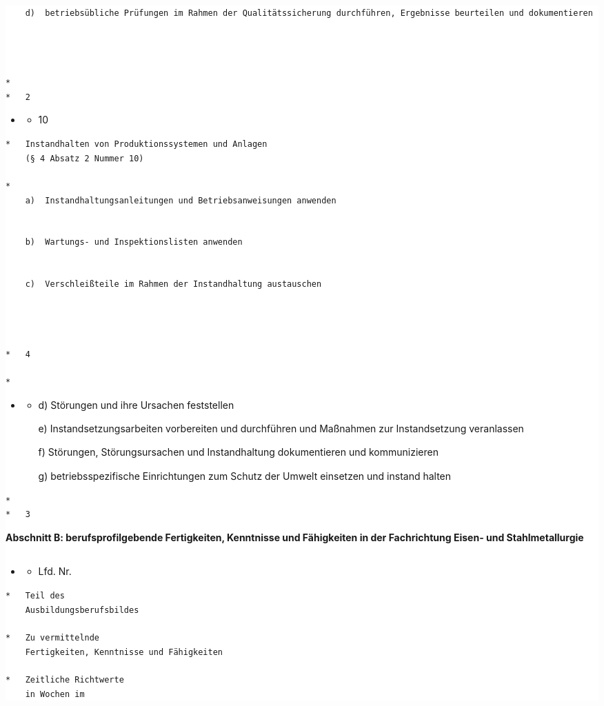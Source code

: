 
        d)  betriebsübliche Prüfungen im Rahmen der Qualitätssicherung durchführen, Ergebnisse beurteilen und dokumentieren




    *
    *   2


*    *   10

    *   Instandhalten von Produktionssystemen und Anlagen
        (§ 4 Absatz 2 Nummer 10)

    *
        a)  Instandhaltungsanleitungen und Betriebsanweisungen anwenden


        b)  Wartungs- und Inspektionslisten anwenden


        c)  Verschleißteile im Rahmen der Instandhaltung austauschen




    *   4

    *

*    *
        d)  Störungen und ihre Ursachen feststellen


        e)  Instandsetzungsarbeiten vorbereiten und durchführen und Maßnahmen zur Instandsetzung veranlassen


        f)  Störungen, Störungsursachen und Instandhaltung dokumentieren und kommunizieren


        g)  betriebsspezifische Einrichtungen zum Schutz der Umwelt einsetzen und instand halten




    *
    *   3




**Abschnitt B: berufsprofilgebende Fertigkeiten, Kenntnisse und Fähigkeiten in der Fachrichtung Eisen- und Stahlmetallurgie**
## 

*    *   Lfd.
        Nr.

    *   Teil des
        Ausbildungsberufsbildes

    *   Zu vermittelnde
        Fertigkeiten, Kenntnisse und Fähigkeiten

    *   Zeitliche Richtwerte
        in Wochen im
